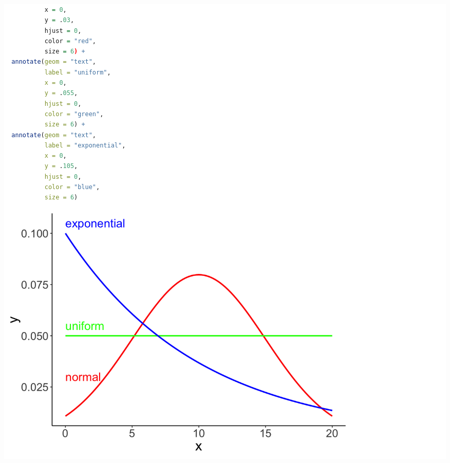 ```r
           x = 0,
           y = .03,
           hjust = 0,
           color = "red",
           size = 6) +
  annotate(geom = "text",
           label = "uniform",
           x = 0,
           y = .055,
           hjust = 0,
           color = "green",
           size = 6) +
  annotate(geom = "text",
           label = "exponential",
           x = 0,
           y = .105,
           hjust = 0,
           color = "blue",
           size = 6)
```

<img src="08-simulation2_files/figure-html/simulation2-21-1.png" width="672" />
